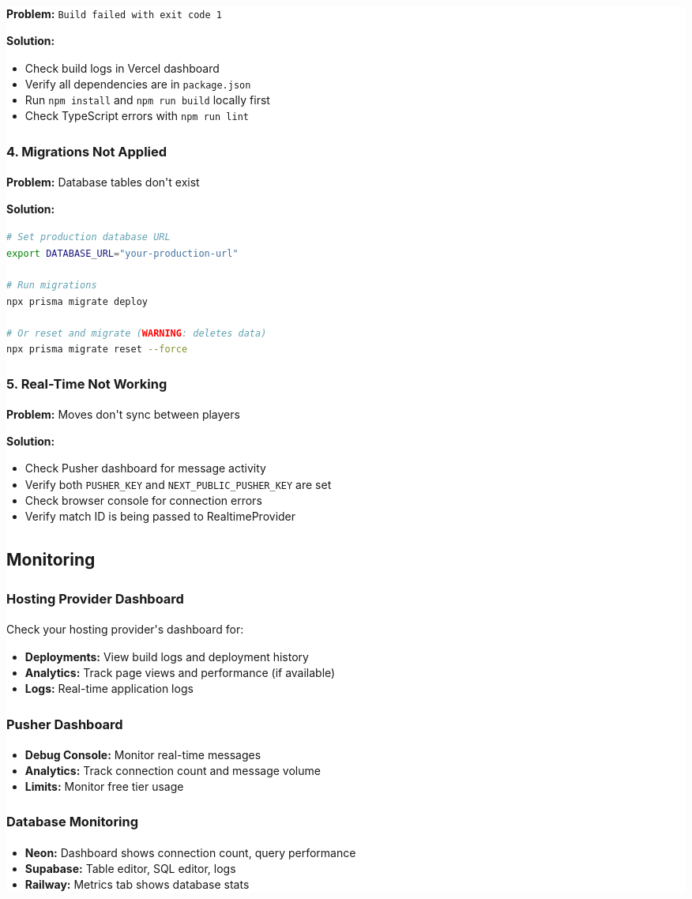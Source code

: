 **Problem:** `Build failed with exit code 1`

**Solution:**
- Check build logs in Vercel dashboard
- Verify all dependencies are in `package.json`
- Run `npm install` and `npm run build` locally first
- Check TypeScript errors with `npm run lint`

### 4. Migrations Not Applied

**Problem:** Database tables don't exist

**Solution:**
```bash
# Set production database URL
export DATABASE_URL="your-production-url"

# Run migrations
npx prisma migrate deploy

# Or reset and migrate (WARNING: deletes data)
npx prisma migrate reset --force
```

### 5. Real-Time Not Working

**Problem:** Moves don't sync between players

**Solution:**
- Check Pusher dashboard for message activity
- Verify both `PUSHER_KEY` and `NEXT_PUBLIC_PUSHER_KEY` are set
- Check browser console for connection errors
- Verify match ID is being passed to RealtimeProvider

## Monitoring

### Hosting Provider Dashboard
Check your hosting provider's dashboard for:
- **Deployments:** View build logs and deployment history
- **Analytics:** Track page views and performance (if available)
- **Logs:** Real-time application logs

### Pusher Dashboard
- **Debug Console:** Monitor real-time messages
- **Analytics:** Track connection count and message volume
- **Limits:** Monitor free tier usage

### Database Monitoring
- **Neon:** Dashboard shows connection count, query performance
- **Supabase:** Table editor, SQL editor, logs
- **Railway:** Metrics tab shows database stats
